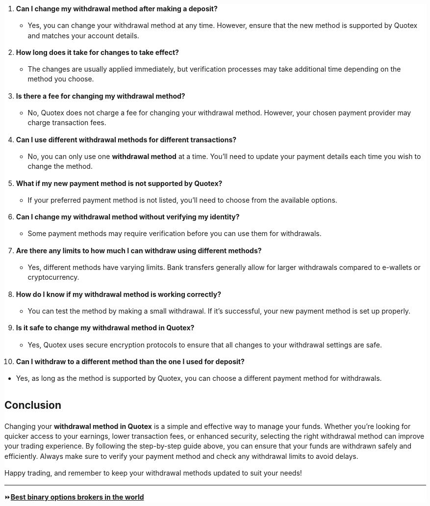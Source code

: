 1. **Can I change my withdrawal method after making a deposit?**
   - Yes, you can change your withdrawal method at any time. However, ensure that the new method is supported by Quotex and matches your account details.

2. **How long does it take for changes to take effect?**
   - The changes are usually applied immediately, but verification processes may take additional time depending on the method you choose.

3. **Is there a fee for changing my withdrawal method?**
   - No, Quotex does not charge a fee for changing your withdrawal method. However, your chosen payment provider may charge transaction fees.

4. **Can I use different withdrawal methods for different transactions?**
   - No, you can only use one **withdrawal method** at a time. You’ll need to update your payment details each time you wish to change the method.

5. **What if my new payment method is not supported by Quotex?**
   - If your preferred payment method is not listed, you’ll need to choose from the available options.

6. **Can I change my withdrawal method without verifying my identity?**
   - Some payment methods may require verification before you can use them for withdrawals.

7. **Are there any limits to how much I can withdraw using different methods?**
   - Yes, different methods have varying limits. Bank transfers generally allow for larger withdrawals compared to e-wallets or cryptocurrency.

8. **How do I know if my withdrawal method is working correctly?**
   - You can test the method by making a small withdrawal. If it’s successful, your new payment method is set up properly.

9. **Is it safe to change my withdrawal method in Quotex?**
   - Yes, Quotex uses secure encryption protocols to ensure that all changes to your withdrawal settings are safe.

10. **Can I withdraw to a different method than the one I used for deposit?**
   - Yes, as long as the method is supported by Quotex, you can choose a different payment method for withdrawals.

## Conclusion

Changing your **withdrawal method in Quotex** is a simple and effective way to manage your funds. Whether you’re looking for quicker access to your earnings, lower transaction fees, or enhanced security, selecting the right withdrawal method can improve your trading experience. By following the step-by-step guide above, you can ensure that your funds are withdrawn safely and efficiently. Always make sure to verify your payment method and check any withdrawal limits to avoid delays.

Happy trading, and remember to keep your withdrawal methods updated to suit your needs!

---
⏩[**Best binary options brokers in the world**](https://github.com/BinaryOptionsTrader/Best-Binary-Options/blob/main/Top%2010%20Best%20Binary%20Options%20Brokers%20In%20The%20World%20(Update%202025).md)
